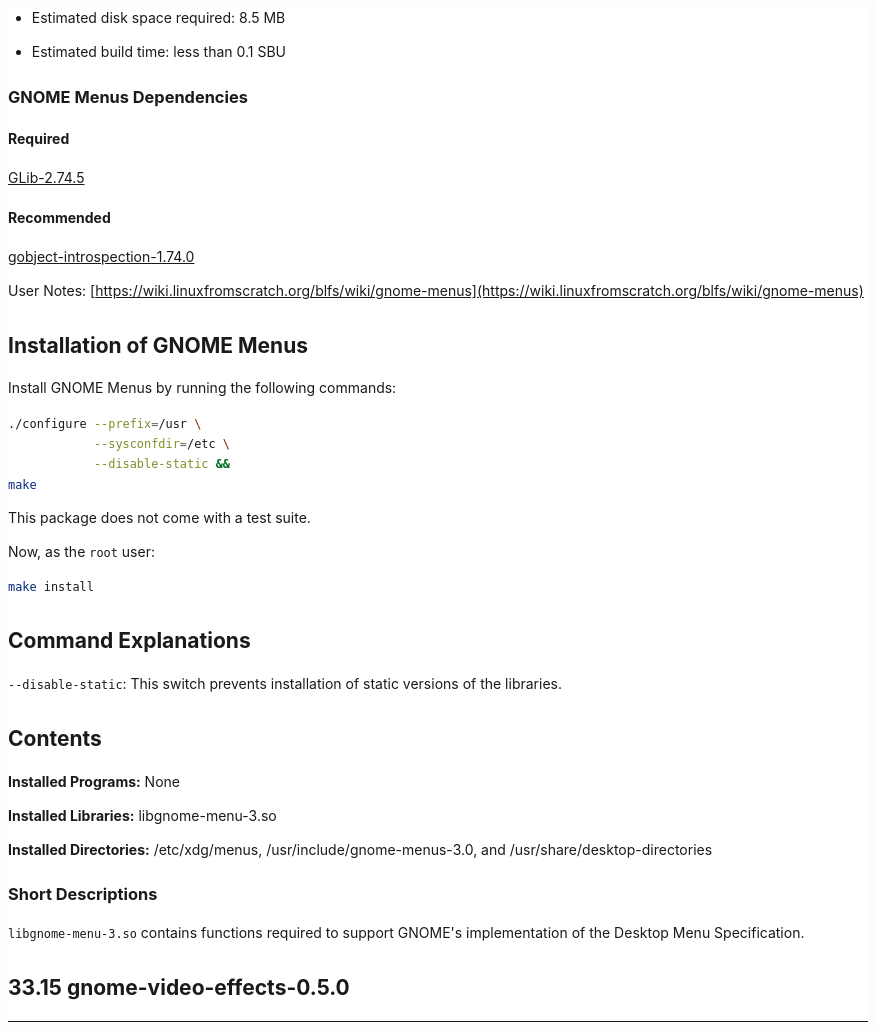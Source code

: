 *   Estimated disk space required: 8.5 MB
    
*   Estimated build time: less than 0.1 SBU
    

### GNOME Menus Dependencies

#### Required

[GLib-2.74.5](9.General_libraries.md#913-glib-2745)

#### Recommended

[gobject-introspection-1.74.0](9.General_libraries.md#916-gobject-introspection-1740)

User Notes: [https://wiki.linuxfromscratch.org/blfs/wiki/gnome-menus](https://wiki.linuxfromscratch.org/blfs/wiki/gnome-menus)

Installation of GNOME Menus
---------------------------

Install GNOME Menus by running the following commands:

```bash
./configure --prefix=/usr \
            --sysconfdir=/etc \
            --disable-static &&
make
```

This package does not come with a test suite.

Now, as the `root` user:

```bash
make install
```

Command Explanations
--------------------

`--disable-static`: This switch prevents installation of static versions of the libraries.

Contents
--------

**Installed Programs:** None

**Installed Libraries:** libgnome-menu-3.so

**Installed Directories:** /etc/xdg/menus, /usr/include/gnome-menus-3.0, and /usr/share/desktop-directories

### Short Descriptions

`libgnome-menu-3.so`    contains functions required to support GNOME's implementation of the Desktop Menu Specification.


## 33.15 gnome-video-effects-0.5.0
--------
